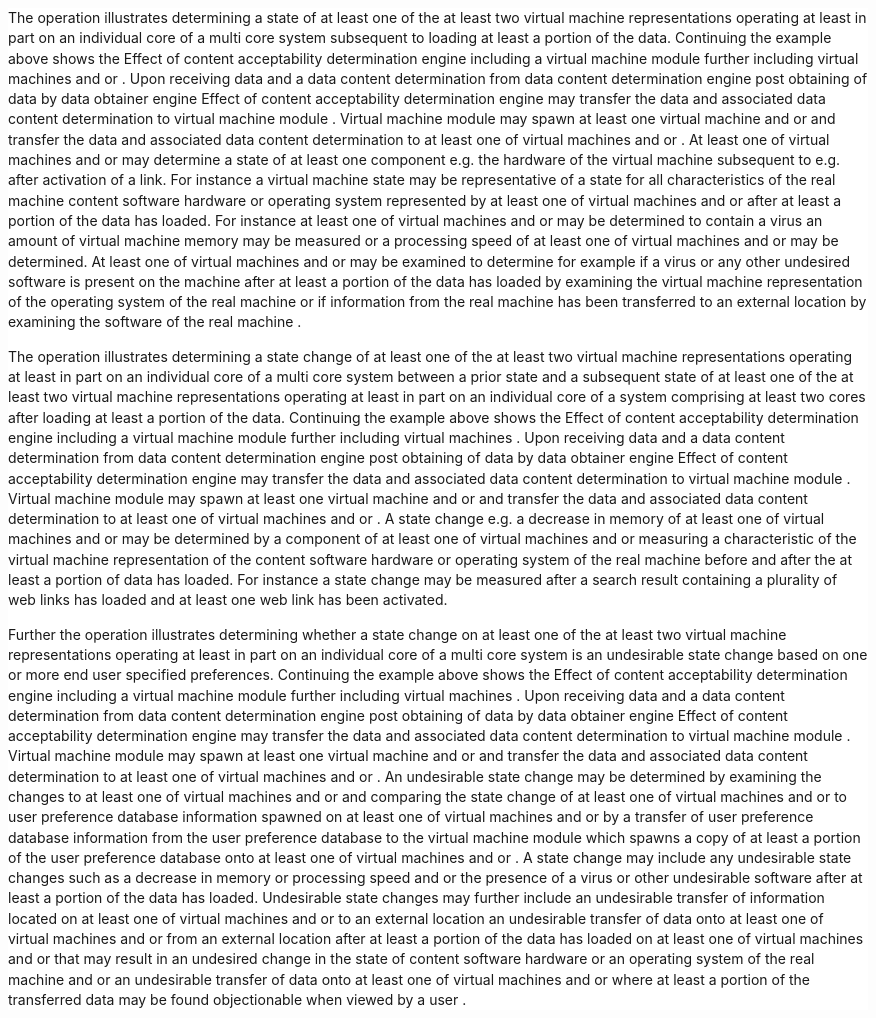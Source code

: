 The operation illustrates determining a state of at least one of the at least two virtual machine representations operating at least in part on an individual core of a multi core system subsequent to loading at least a portion of the data. Continuing the example above shows the Effect of content acceptability determination engine including a virtual machine module further including virtual machines and or . Upon receiving data and a data content determination from data content determination engine post obtaining of data by data obtainer engine Effect of content acceptability determination engine may transfer the data and associated data content determination to virtual machine module . Virtual machine module may spawn at least one virtual machine and or and transfer the data and associated data content determination to at least one of virtual machines and or . At least one of virtual machines and or may determine a state of at least one component e.g. the hardware of the virtual machine subsequent to e.g. after activation of a link. For instance a virtual machine state may be representative of a state for all characteristics of the real machine content software hardware or operating system represented by at least one of virtual machines and or after at least a portion of the data has loaded. For instance at least one of virtual machines and or may be determined to contain a virus an amount of virtual machine memory may be measured or a processing speed of at least one of virtual machines and or may be determined. At least one of virtual machines and or may be examined to determine for example if a virus or any other undesired software is present on the machine after at least a portion of the data has loaded by examining the virtual machine representation of the operating system of the real machine or if information from the real machine has been transferred to an external location by examining the software of the real machine .

The operation illustrates determining a state change of at least one of the at least two virtual machine representations operating at least in part on an individual core of a multi core system between a prior state and a subsequent state of at least one of the at least two virtual machine representations operating at least in part on an individual core of a system comprising at least two cores after loading at least a portion of the data. Continuing the example above shows the Effect of content acceptability determination engine including a virtual machine module further including virtual machines . Upon receiving data and a data content determination from data content determination engine post obtaining of data by data obtainer engine Effect of content acceptability determination engine may transfer the data and associated data content determination to virtual machine module . Virtual machine module may spawn at least one virtual machine and or and transfer the data and associated data content determination to at least one of virtual machines and or . A state change e.g. a decrease in memory of at least one of virtual machines and or may be determined by a component of at least one of virtual machines and or measuring a characteristic of the virtual machine representation of the content software hardware or operating system of the real machine before and after the at least a portion of data has loaded. For instance a state change may be measured after a search result containing a plurality of web links has loaded and at least one web link has been activated.

Further the operation illustrates determining whether a state change on at least one of the at least two virtual machine representations operating at least in part on an individual core of a multi core system is an undesirable state change based on one or more end user specified preferences. Continuing the example above shows the Effect of content acceptability determination engine including a virtual machine module further including virtual machines . Upon receiving data and a data content determination from data content determination engine post obtaining of data by data obtainer engine Effect of content acceptability determination engine may transfer the data and associated data content determination to virtual machine module . Virtual machine module may spawn at least one virtual machine and or and transfer the data and associated data content determination to at least one of virtual machines and or . An undesirable state change may be determined by examining the changes to at least one of virtual machines and or and comparing the state change of at least one of virtual machines and or to user preference database information spawned on at least one of virtual machines and or by a transfer of user preference database information from the user preference database to the virtual machine module which spawns a copy of at least a portion of the user preference database onto at least one of virtual machines and or . A state change may include any undesirable state changes such as a decrease in memory or processing speed and or the presence of a virus or other undesirable software after at least a portion of the data has loaded. Undesirable state changes may further include an undesirable transfer of information located on at least one of virtual machines and or to an external location an undesirable transfer of data onto at least one of virtual machines and or from an external location after at least a portion of the data has loaded on at least one of virtual machines and or that may result in an undesired change in the state of content software hardware or an operating system of the real machine and or an undesirable transfer of data onto at least one of virtual machines and or where at least a portion of the transferred data may be found objectionable when viewed by a user .
